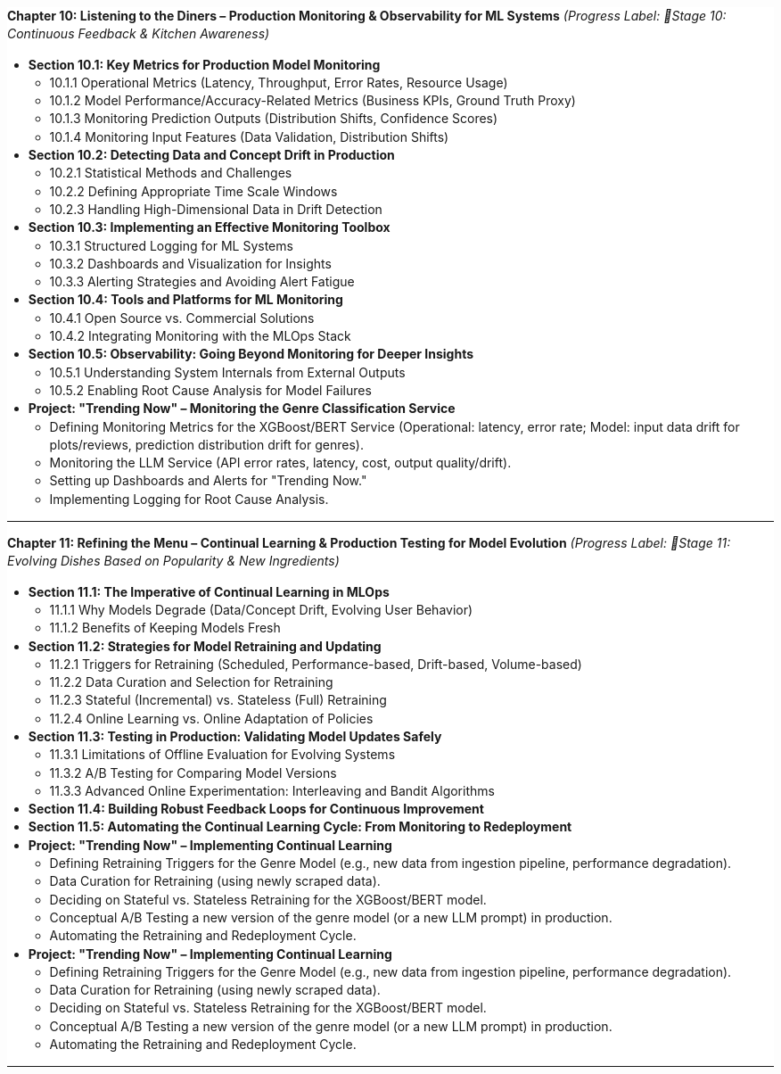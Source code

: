 
**Chapter 10: Listening to the Diners – Production Monitoring & Observability for ML Systems**
*(Progress Label: 📍Stage 10: Continuous Feedback & Kitchen Awareness)*
*   **Section 10.1: Key Metrics for Production Model Monitoring**
    *   10.1.1 Operational Metrics (Latency, Throughput, Error Rates, Resource Usage)
    *   10.1.2 Model Performance/Accuracy-Related Metrics (Business KPIs, Ground Truth Proxy)
    *   10.1.3 Monitoring Prediction Outputs (Distribution Shifts, Confidence Scores)
    *   10.1.4 Monitoring Input Features (Data Validation, Distribution Shifts)
*   **Section 10.2: Detecting Data and Concept Drift in Production**
    *   10.2.1 Statistical Methods and Challenges
    *   10.2.2 Defining Appropriate Time Scale Windows
    *   10.2.3 Handling High-Dimensional Data in Drift Detection
*   **Section 10.3: Implementing an Effective Monitoring Toolbox**
    *   10.3.1 Structured Logging for ML Systems
    *   10.3.2 Dashboards and Visualization for Insights
    *   10.3.3 Alerting Strategies and Avoiding Alert Fatigue
*   **Section 10.4: Tools and Platforms for ML Monitoring**
    *   10.4.1 Open Source vs. Commercial Solutions
    *   10.4.2 Integrating Monitoring with the MLOps Stack
*   **Section 10.5: Observability: Going Beyond Monitoring for Deeper Insights**
    *   10.5.1 Understanding System Internals from External Outputs
    *   10.5.2 Enabling Root Cause Analysis for Model Failures
*   **Project: "Trending Now" – Monitoring the Genre Classification Service**
    *   Defining Monitoring Metrics for the XGBoost/BERT Service (Operational: latency, error rate; Model: input data drift for plots/reviews, prediction distribution drift for genres).
    *   Monitoring the LLM Service (API error rates, latency, cost, output quality/drift).
    *   Setting up Dashboards and Alerts for "Trending Now."
    *   Implementing Logging for Root Cause Analysis.

---

**Chapter 11: Refining the Menu – Continual Learning & Production Testing for Model Evolution**
*(Progress Label: 📍Stage 11: Evolving Dishes Based on Popularity & New Ingredients)*
*   **Section 11.1: The Imperative of Continual Learning in MLOps**
    *   11.1.1 Why Models Degrade (Data/Concept Drift, Evolving User Behavior)
    *   11.1.2 Benefits of Keeping Models Fresh
*   **Section 11.2: Strategies for Model Retraining and Updating**
    *   11.2.1 Triggers for Retraining (Scheduled, Performance-based, Drift-based, Volume-based)
    *   11.2.2 Data Curation and Selection for Retraining
    *   11.2.3 Stateful (Incremental) vs. Stateless (Full) Retraining
    *   11.2.4 Online Learning vs. Online Adaptation of Policies
*   **Section 11.3: Testing in Production: Validating Model Updates Safely**
    *   11.3.1 Limitations of Offline Evaluation for Evolving Systems
    *   11.3.2 A/B Testing for Comparing Model Versions
    *   11.3.3 Advanced Online Experimentation: Interleaving and Bandit Algorithms
*   **Section 11.4: Building Robust Feedback Loops for Continuous Improvement**
*   **Section 11.5: Automating the Continual Learning Cycle: From Monitoring to Redeployment**
*   **Project: "Trending Now" – Implementing Continual Learning**
    *   Defining Retraining Triggers for the Genre Model (e.g., new data from ingestion pipeline, performance degradation).
    *   Data Curation for Retraining (using newly scraped data).
    *   Deciding on Stateful vs. Stateless Retraining for the XGBoost/BERT model.
    *   Conceptual A/B Testing a new version of the genre model (or a new LLM prompt) in production.
    *   Automating the Retraining and Redeployment Cycle.
*   **Project: "Trending Now" – Implementing Continual Learning**
    *   Defining Retraining Triggers for the Genre Model (e.g., new data from ingestion pipeline, performance degradation).
    *   Data Curation for Retraining (using newly scraped data).
    *   Deciding on Stateful vs. Stateless Retraining for the XGBoost/BERT model.
    *   Conceptual A/B Testing a new version of the genre model (or a new LLM prompt) in production.
    *   Automating the Retraining and Redeployment Cycle.

---